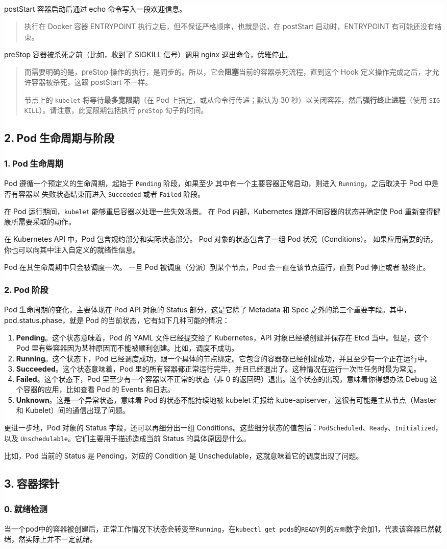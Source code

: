 postStart 容器启动后通过 echo 命令写入一段欢迎信息。

> 执行在 Docker 容器 ENTRYPOINT 执行之后，但不保证严格顺序，也就是说，在 postStart 启动时，ENTRYPOINT 有可能还没有结束。

preStop 容器被杀死之前（比如，收到了 SIGKILL 信号）调用 nginx 退出命令，优雅停止。

> 而需要明确的是，preStop 操作的执行，是同步的。所以，它会**阻塞**当前的容器杀死流程，直到这个 Hook 定义操作完成之后，才允许容器被杀死，这跟 postStart 不一样。
>
> 节点上的 `kubelet` 将等待**最多宽限期**（在 Pod 上指定，或从命令行传递；默认为 30 秒）以关闭容器，然后**强行终止进程**（使用 `SIGKILL`）。请注意，此宽限期包括执行 `preStop` 勾子的时间。



## 2. Pod 生命周期与阶段

### 1. Pod 生命周期

 Pod 遵循一个预定义的生命周期，起始于 `Pending` 阶段，如果至少 其中有一个主要容器正常启动，则进入 `Running`，之后取决于 Pod 中是否有容器以 失败状态结束而进入 `Succeeded` 或者 `Failed` 阶段。

在 Pod 运行期间，`kubelet` 能够重启容器以处理一些失效场景。 在 Pod 内部，Kubernetes 跟踪不同容器的状态并确定使 Pod 重新变得健康所需要采取的动作。

在 Kubernetes API 中，Pod 包含规约部分和实际状态部分。 Pod 对象的状态包含了一组 Pod 状况（Conditions）。 如果应用需要的话，你也可以向其中注入自定义的就绪性信息。

Pod 在其生命周期中只会被调度一次。 一旦 Pod 被调度（分派）到某个节点，Pod 会一直在该节点运行，直到 Pod 停止或者 被终止。



### 2. Pod 阶段

Pod 生命周期的变化，主要体现在 Pod API 对象的 Status 部分，这是它除了 Metadata 和 Spec 之外的第三个重要字段。其中，pod.status.phase，就是 Pod 的当前状态，它有如下几种可能的情况：

1. **Pending**。这个状态意味着，Pod 的 YAML 文件已经提交给了 Kubernetes，API 对象已经被创建并保存在 Etcd 当中。但是，这个 Pod 里有些容器因为某种原因而不能被顺利创建。比如，调度不成功。
2. **Running**。这个状态下，Pod 已经调度成功，跟一个具体的节点绑定。它包含的容器都已经创建成功，并且至少有一个正在运行中。
3. **Succeeded**。这个状态意味着，Pod 里的所有容器都正常运行完毕，并且已经退出了。这种情况在运行一次性任务时最为常见。
4. **Failed**。这个状态下，Pod 里至少有一个容器以不正常的状态（非 0 的返回码）退出。这个状态的出现，意味着你得想办法 Debug 这个容器的应用，比如查看 Pod 的 Events 和日志。
5. **Unknown**。这是一个异常状态，意味着 Pod 的状态不能持续地被 kubelet 汇报给 kube-apiserver，这很有可能是主从节点（Master 和 Kubelet）间的通信出现了问题。



更进一步地，Pod 对象的 Status 字段，还可以再细分出一组 Conditions。这些细分状态的值包括：`PodScheduled`、`Ready`、`Initialized`，以及 `Unschedulable`。它们主要用于描述造成当前 Status 的具体原因是什么。

比如，Pod 当前的 Status 是 Pending，对应的 Condition 是 Unschedulable，这就意味着它的调度出现了问题。



## 3. 容器探针

### 0. 就绪检测

当一个pod中的容器被创建后，正常工作情况下状态会转变至`Running`，在`kubectl get pods`的`READY`列的`左侧`数字会加1，代表该容器已然就绪，然实际上并不一定就绪。
